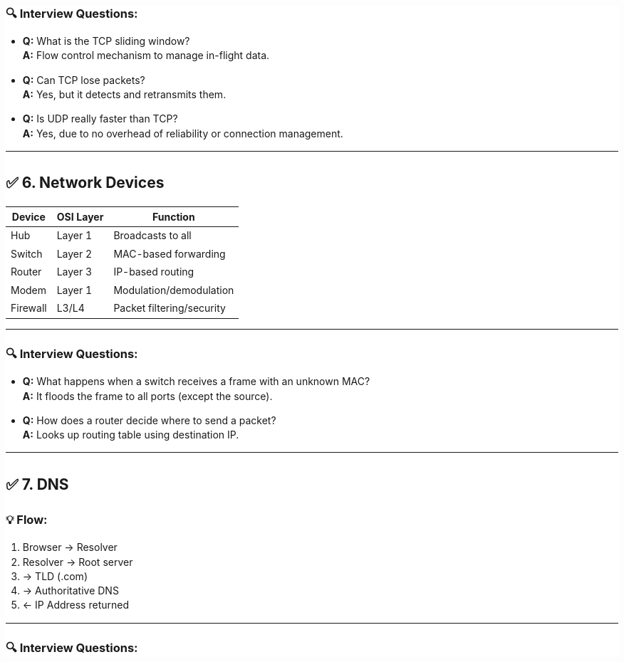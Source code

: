 
### 🔍 Interview Questions:

- **Q:** What is the TCP sliding window?  
    **A:** Flow control mechanism to manage in-flight data.

- **Q:** Can TCP lose packets?  
    **A:** Yes, but it detects and retransmits them.

- **Q:** Is UDP really faster than TCP?  
    **A:** Yes, due to no overhead of reliability or connection management.


---

## ✅ 6. Network Devices

|Device|OSI Layer|Function|
|---|---|---|
|Hub|Layer 1|Broadcasts to all|
|Switch|Layer 2|MAC-based forwarding|
|Router|Layer 3|IP-based routing|
|Modem|Layer 1|Modulation/demodulation|
|Firewall|L3/L4|Packet filtering/security|

---

### 🔍 Interview Questions:

- **Q:** What happens when a switch receives a frame with an unknown MAC?  
    **A:** It floods the frame to all ports (except the source).

- **Q:** How does a router decide where to send a packet?  
    **A:** Looks up routing table using destination IP.

---

## ✅ 7. DNS

### 💡 Flow:

1. Browser -> Resolver
2. Resolver -> Root server
3. -> TLD (.com)
4. -> Authoritative DNS
5. <- IP Address returned

---

### 🔍 Interview Questions:
